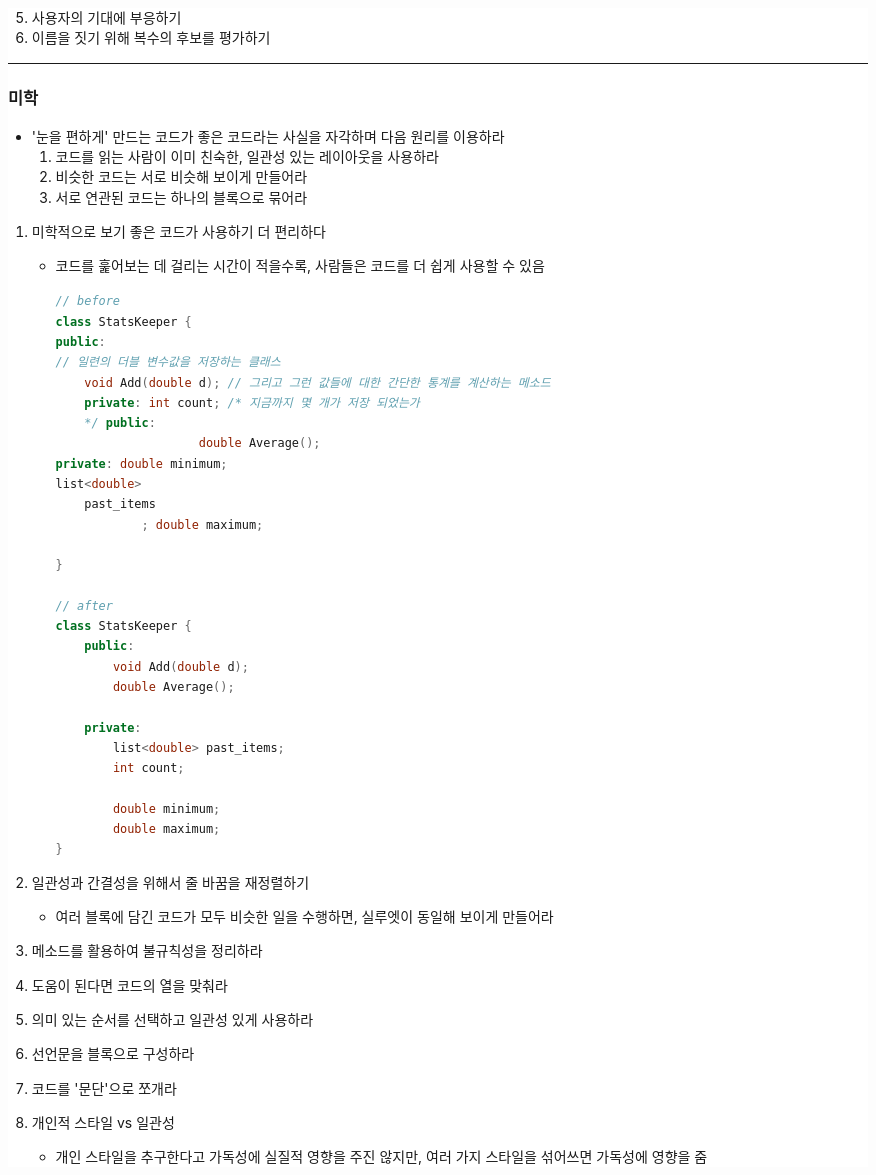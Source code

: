 5. 사용자의 기대에 부응하기
6. 이름을 짓기 위해 복수의 후보를 평가하기

---

### 미학

- '눈을 편하게' 만드는 코드가 좋은 코드라는 사실을 자각하며 다음 원리를 이용하라
    1. 코드를 읽는 사람이 이미 친숙한, 일관성 있는 레이아웃을 사용하라
    2. 비슷한 코드는 서로 비슷해 보이게 만들어라
    3. 서로 연관된 코드는 하나의 블록으로 묶어라
1. 미학적으로 보기 좋은 코드가 사용하기 더 편리하다
    - 코드를 훑어보는 데 걸리는 시간이 적을수록, 사람들은 코드를 더 쉽게 사용할 수 있음
        
        ```cpp
        // before
        class StatsKeeper {
        public:
        // 일련의 더블 변수값을 저장하는 클래스
        	void Add(double d); // 그리고 그런 값들에 대한 간단한 통계를 계산하는 메소드
        	private: int count; /* 지금까지 몇 개가 저장 되었는가
        	*/ public:
        					double Average();
        private: double minimum;
        list<double>
        	past_items
        			; double maximum;
        	
        }
        
        // after
        class StatsKeeper {
        	public:
        		void Add(double d);
        		double Average();
        
        	private:
        		list<double> past_items;
        		int count;
        
        		double minimum;
        		double maximum;
        }
        ```
        
2. 일관성과 간결성을 위해서 줄 바꿈을 재정렬하기
    - 여러 블록에 담긴 코드가 모두 비슷한 일을 수행하면, 실루엣이 동일해 보이게 만들어라
3. 메소드를 활용하여 불규칙성을 정리하라
4. 도움이 된다면 코드의 열을 맞춰라
5. 의미 있는 순서를 선택하고 일관성 있게 사용하라
6. 선언문을 블록으로 구성하라
7. 코드를 '문단'으로 쪼개라
8. 개인적 스타일 vs 일관성
    - 개인 스타일을 추구한다고 가독성에 실질적 영향을 주진 않지만, 여러 가지 스타일을 섞어쓰면 가독성에 영향을 줌
        